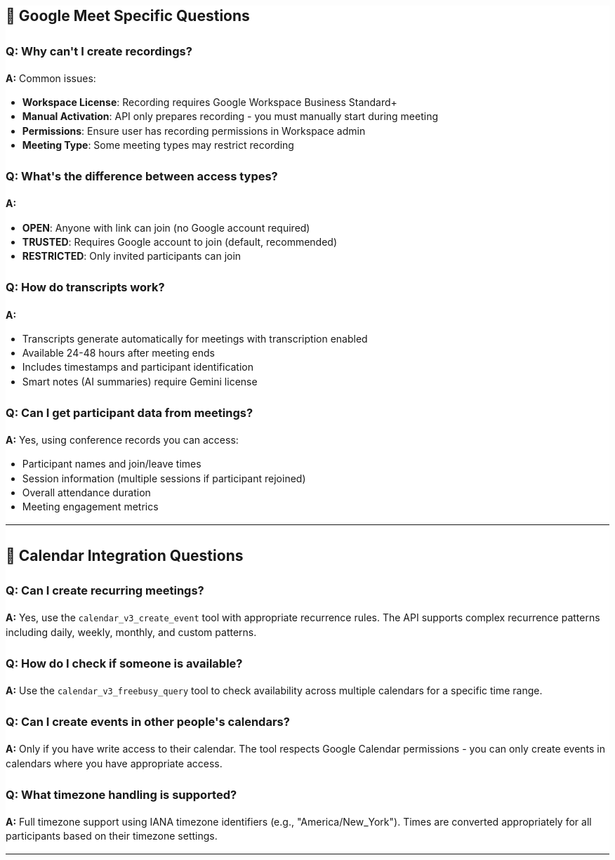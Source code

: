 
## 🎥 Google Meet Specific Questions

### Q: Why can't I create recordings?
**A:** Common issues:
- **Workspace License**: Recording requires Google Workspace Business Standard+
- **Manual Activation**: API only prepares recording - you must manually start during meeting
- **Permissions**: Ensure user has recording permissions in Workspace admin
- **Meeting Type**: Some meeting types may restrict recording

### Q: What's the difference between access types?
**A:**
- **OPEN**: Anyone with link can join (no Google account required)
- **TRUSTED**: Requires Google account to join (default, recommended)
- **RESTRICTED**: Only invited participants can join

### Q: How do transcripts work?
**A:**
- Transcripts generate automatically for meetings with transcription enabled
- Available 24-48 hours after meeting ends
- Includes timestamps and participant identification
- Smart notes (AI summaries) require Gemini license

### Q: Can I get participant data from meetings?
**A:** Yes, using conference records you can access:
- Participant names and join/leave times
- Session information (multiple sessions if participant rejoined)
- Overall attendance duration
- Meeting engagement metrics

---

## 📅 Calendar Integration Questions

### Q: Can I create recurring meetings?
**A:** Yes, use the `calendar_v3_create_event` tool with appropriate recurrence rules. The API supports complex recurrence patterns including daily, weekly, monthly, and custom patterns.

### Q: How do I check if someone is available?
**A:** Use the `calendar_v3_freebusy_query` tool to check availability across multiple calendars for a specific time range.

### Q: Can I create events in other people's calendars?
**A:** Only if you have write access to their calendar. The tool respects Google Calendar permissions - you can only create events in calendars where you have appropriate access.

### Q: What timezone handling is supported?
**A:** Full timezone support using IANA timezone identifiers (e.g., "America/New_York"). Times are converted appropriately for all participants based on their timezone settings.

---
